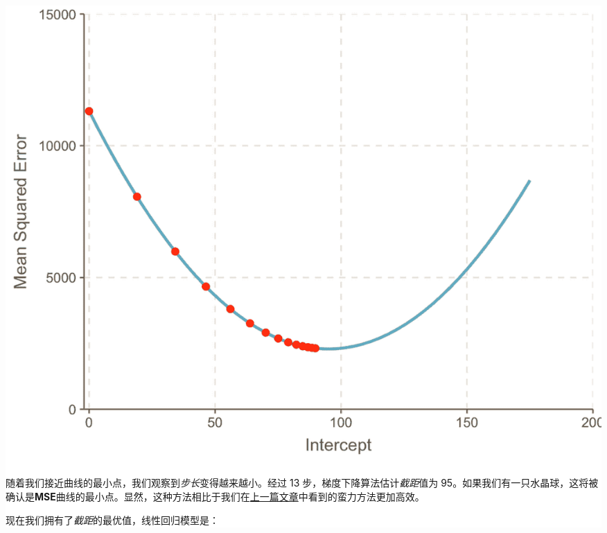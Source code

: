 ![回到基础，第 Dos 部分：线性回归，成本函数和梯度下降](img/2b5b643559ce6e7ac8f7d06d8e7a1293.png)

随着我们接近曲线的最小点，我们观察到*步长*变得越来越小。经过 13 步，梯度下降算法估计*截距*值为 95。如果我们有一只水晶球，这将被确认是**MSE**曲线的最小点。显然，这种方法相比于我们在[上一篇文章](https://medium.com/towards-data-science/back-to-basics-part-uno-linear-regression-cost-function-and-gradient-descent-590dcb3eee46)中看到的蛮力方法更加高效。

现在我们拥有了*截距*的最优值，线性回归模型是：
